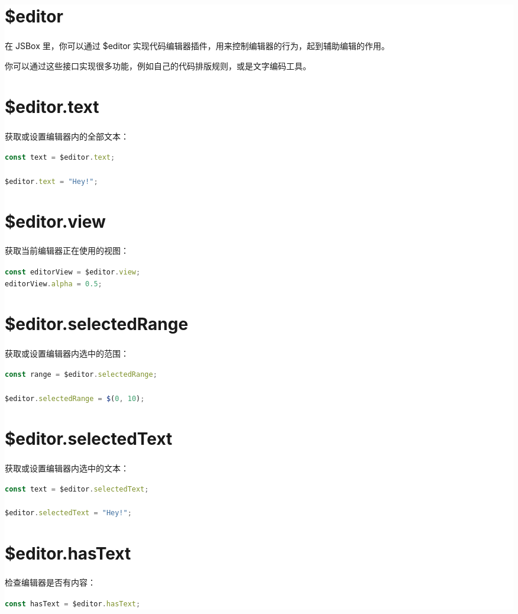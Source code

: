 # $editor

在 JSBox 里，你可以通过 $editor 实现代码编辑器插件，用来控制编辑器的行为，起到辅助编辑的作用。

你可以通过这些接口实现很多功能，例如自己的代码排版规则，或是文字编码工具。

# $editor.text

获取或设置编辑器内的全部文本：

```js
const text = $editor.text;

$editor.text = "Hey!";
```

# $editor.view

获取当前编辑器正在使用的视图：

```js
const editorView = $editor.view;
editorView.alpha = 0.5;
```

# $editor.selectedRange

获取或设置编辑器内选中的范围：

```js
const range = $editor.selectedRange;

$editor.selectedRange = $(0, 10);
```

# $editor.selectedText

获取或设置编辑器内选中的文本：

```js
const text = $editor.selectedText;

$editor.selectedText = "Hey!";
```

# $editor.hasText

检查编辑器是否有内容：

```js
const hasText = $editor.hasText;
```

